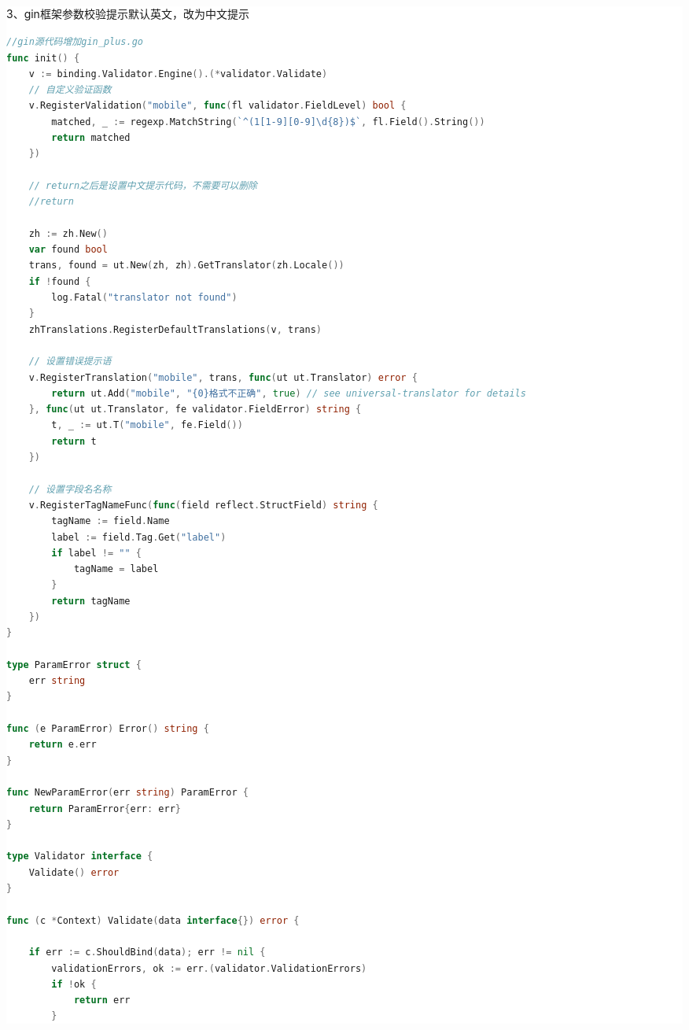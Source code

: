 3、gin框架参数校验提示默认英文，改为中文提示
```go
//gin源代码增加gin_plus.go
func init() {
    v := binding.Validator.Engine().(*validator.Validate)
    // 自定义验证函数
    v.RegisterValidation("mobile", func(fl validator.FieldLevel) bool {
        matched, _ := regexp.MatchString(`^(1[1-9][0-9]\d{8})$`, fl.Field().String())
        return matched
    })

    // return之后是设置中文提示代码，不需要可以删除
    //return 
    
    zh := zh.New()
    var found bool
    trans, found = ut.New(zh, zh).GetTranslator(zh.Locale())
    if !found {
        log.Fatal("translator not found")
    }
    zhTranslations.RegisterDefaultTranslations(v, trans)
    
    // 设置错误提示语
    v.RegisterTranslation("mobile", trans, func(ut ut.Translator) error {
        return ut.Add("mobile", "{0}格式不正确", true) // see universal-translator for details
    }, func(ut ut.Translator, fe validator.FieldError) string {
        t, _ := ut.T("mobile", fe.Field())
        return t
    })
    
    // 设置字段名名称
    v.RegisterTagNameFunc(func(field reflect.StructField) string {
        tagName := field.Name
        label := field.Tag.Get("label")
        if label != "" {
            tagName = label
        }
        return tagName
    })
}

type ParamError struct {
    err string
}

func (e ParamError) Error() string {
    return e.err
}

func NewParamError(err string) ParamError {
    return ParamError{err: err}
}

type Validator interface {
    Validate() error
}

func (c *Context) Validate(data interface{}) error {

    if err := c.ShouldBind(data); err != nil {
        validationErrors, ok := err.(validator.ValidationErrors)
        if !ok {
            return err
        }
```